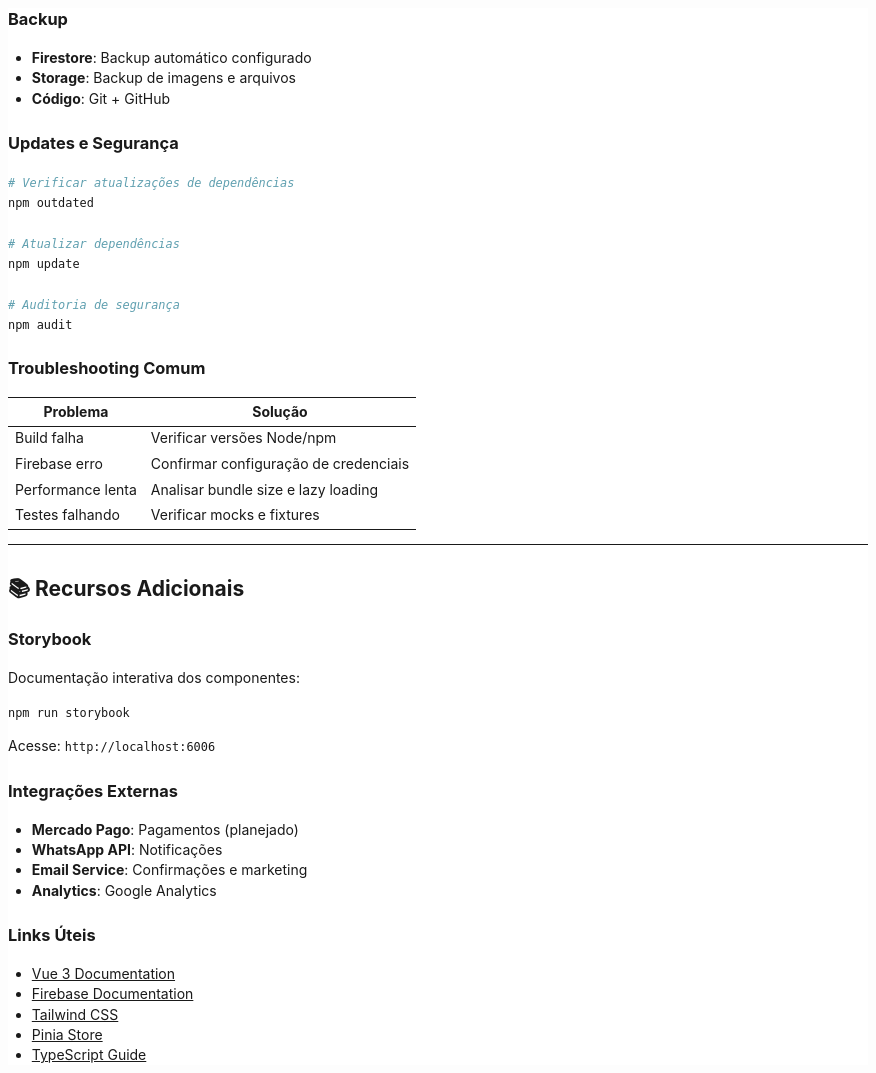 ### Backup
- **Firestore**: Backup automático configurado
- **Storage**: Backup de imagens e arquivos
- **Código**: Git + GitHub

### Updates e Segurança
```bash
# Verificar atualizações de dependências
npm outdated

# Atualizar dependências
npm update

# Auditoria de segurança
npm audit
```

### Troubleshooting Comum

| Problema | Solução |
|----------|---------|
| Build falha | Verificar versões Node/npm |
| Firebase erro | Confirmar configuração de credenciais |
| Performance lenta | Analisar bundle size e lazy loading |
| Testes falhando | Verificar mocks e fixtures |

---

## 📚 Recursos Adicionais

### Storybook
Documentação interativa dos componentes:
```bash
npm run storybook
```
Acesse: `http://localhost:6006`

### Integrações Externas
- **Mercado Pago**: Pagamentos (planejado)
- **WhatsApp API**: Notificações
- **Email Service**: Confirmações e marketing
- **Analytics**: Google Analytics

### Links Úteis
- [Vue 3 Documentation](https://vuejs.org/)
- [Firebase Documentation](https://firebase.google.com/docs)
- [Tailwind CSS](https://tailwindcss.com/)
- [Pinia Store](https://pinia.vuejs.org/)
- [TypeScript Guide](https://www.typescriptlang.org/)
